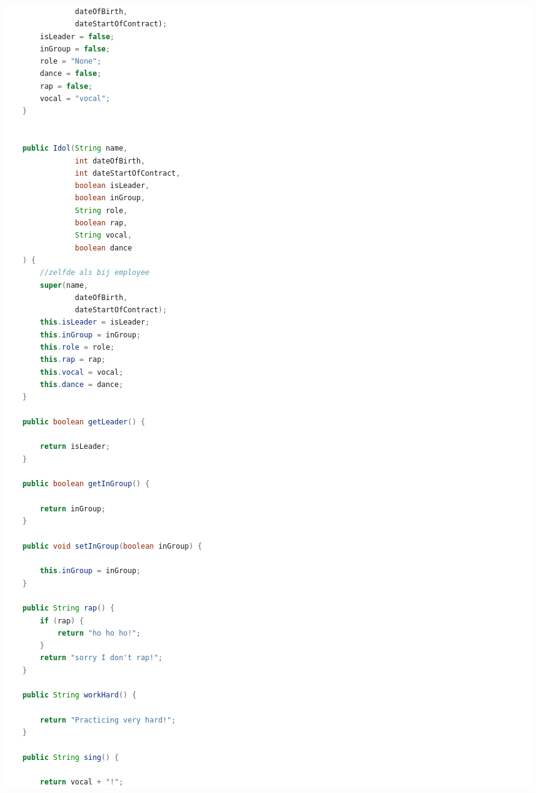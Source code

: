 ```java
                dateOfBirth,
                dateStartOfContract);
        isLeader = false;
        inGroup = false;
        role = "None";
        dance = false;
        rap = false;
        vocal = "vocal";
    }


    public Idol(String name,
                int dateOfBirth,
                int dateStartOfContract,
                boolean isLeader,
                boolean inGroup,
                String role,
                boolean rap,
                String vocal,
                boolean dance
    ) {
        //zelfde als bij employee
        super(name,
                dateOfBirth,
                dateStartOfContract);
        this.isLeader = isLeader;
        this.inGroup = inGroup;
        this.role = role;
        this.rap = rap;
        this.vocal = vocal;
        this.dance = dance;
    }

    public boolean getLeader() {

        return isLeader;
    }

    public boolean getInGroup() {

        return inGroup;
    }

    public void setInGroup(boolean inGroup) {

        this.inGroup = inGroup;
    }

    public String rap() {
        if (rap) {
            return "ho ho ho!";
        }
        return "sorry I don't rap!";
    }

    public String workHard() {

        return "Practicing very hard!";
    }

    public String sing() {

        return vocal + "!";
```